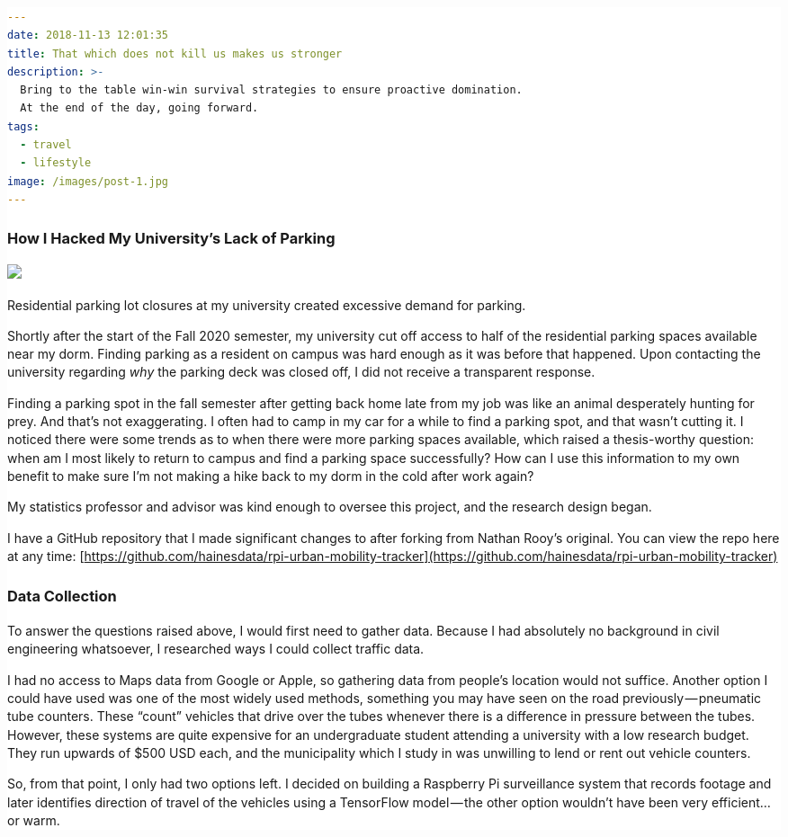 ```yaml
---
date: 2018-11-13 12:01:35
title: That which does not kill us makes us stronger
description: >-
  Bring to the table win-win survival strategies to ensure proactive domination.
  At the end of the day, going forward.
tags:
  - travel
  - lifestyle
image: /images/post-1.jpg
---
```

### How I Hacked My University’s Lack of Parking

![](https://cdn-images-1.medium.com/max/1600/1*NbtJZSQgQJXoAc-JWVvCMQ.png)

Residential parking lot closures at my university created excessive demand for parking.

Shortly after the start of the Fall 2020 semester, my university cut off access to half of the residential parking spaces available near my dorm. Finding parking as a resident on campus was hard enough as it was before that happened. Upon contacting the university regarding  _why_ the parking deck was closed off, I did not receive a transparent response.

Finding a parking spot in the fall semester after getting back home late from my job was like an animal desperately hunting for prey. And that’s not exaggerating. I often had to camp in my car for a while to find a parking spot, and that wasn’t cutting it. I noticed there were some trends as to when there were more parking spaces available, which raised a thesis-worthy question: when am I most likely to return to campus and find a parking space successfully? How can I use this information to my own benefit to make sure I’m not making a hike back to my dorm in the cold after work again?

My statistics professor and advisor was kind enough to oversee this project, and the research design began.

I have a GitHub repository that I made significant changes to after forking from Nathan Rooy’s original. You can view the repo here at any time:  [https://github.com/hainesdata/rpi-urban-mobility-tracker](https://github.com/hainesdata/rpi-urban-mobility-tracker)

### Data Collection

To answer the questions raised above, I would first need to gather data. Because I had absolutely no background in civil engineering whatsoever, I researched ways I could collect traffic data.

I had no access to Maps data from Google or Apple, so gathering data from people’s location would not suffice. Another option I could have used was one of the most widely used methods, something you may have seen on the road previously — pneumatic tube counters. These “count” vehicles that drive over the tubes whenever there is a difference in pressure between the tubes. However, these systems are quite expensive for an undergraduate student attending a university with a low research budget. They run upwards of $500 USD each, and the municipality which I study in was unwilling to lend or rent out vehicle counters.

So, from that point, I only had two options left. I decided on building a Raspberry Pi surveillance system that records footage and later identifies direction of travel of the vehicles using a TensorFlow model — the other option wouldn’t have been very efficient…or warm.
